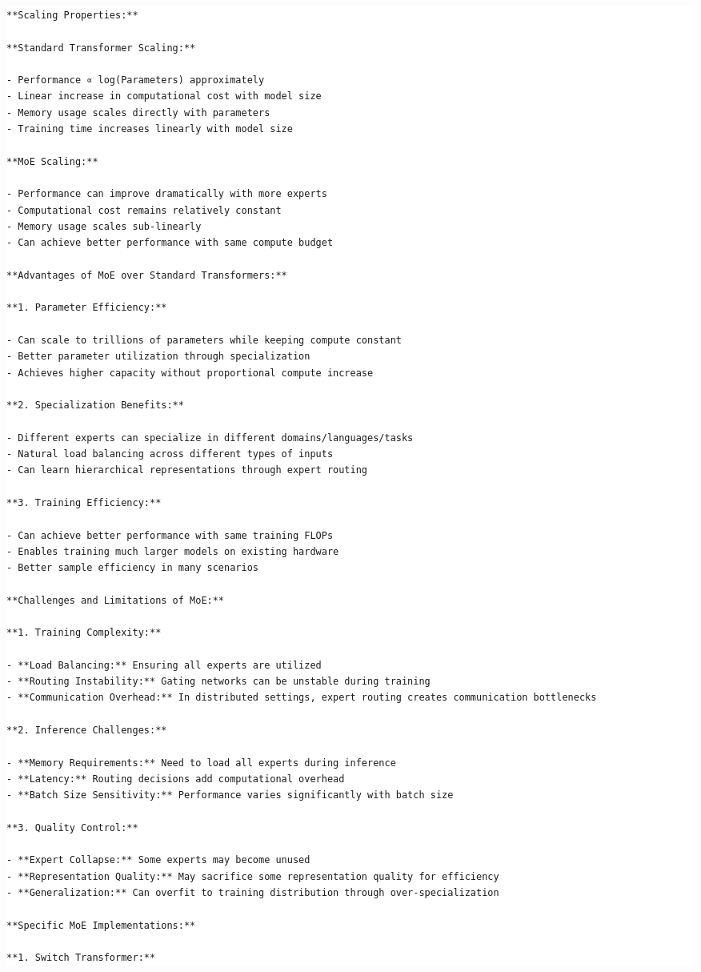     **Scaling Properties:**

    **Standard Transformer Scaling:**

    - Performance ∝ log(Parameters) approximately
    - Linear increase in computational cost with model size
    - Memory usage scales directly with parameters
    - Training time increases linearly with model size

    **MoE Scaling:**

    - Performance can improve dramatically with more experts
    - Computational cost remains relatively constant
    - Memory usage scales sub-linearly
    - Can achieve better performance with same compute budget

    **Advantages of MoE over Standard Transformers:**

    **1. Parameter Efficiency:**

    - Can scale to trillions of parameters while keeping compute constant
    - Better parameter utilization through specialization
    - Achieves higher capacity without proportional compute increase

    **2. Specialization Benefits:**

    - Different experts can specialize in different domains/languages/tasks
    - Natural load balancing across different types of inputs
    - Can learn hierarchical representations through expert routing

    **3. Training Efficiency:**

    - Can achieve better performance with same training FLOPs
    - Enables training much larger models on existing hardware
    - Better sample efficiency in many scenarios

    **Challenges and Limitations of MoE:**

    **1. Training Complexity:**

    - **Load Balancing:** Ensuring all experts are utilized
    - **Routing Instability:** Gating networks can be unstable during training
    - **Communication Overhead:** In distributed settings, expert routing creates communication bottlenecks

    **2. Inference Challenges:**

    - **Memory Requirements:** Need to load all experts during inference
    - **Latency:** Routing decisions add computational overhead
    - **Batch Size Sensitivity:** Performance varies significantly with batch size

    **3. Quality Control:**

    - **Expert Collapse:** Some experts may become unused
    - **Representation Quality:** May sacrifice some representation quality for efficiency
    - **Generalization:** Can overfit to training distribution through over-specialization

    **Specific MoE Implementations:**

    **1. Switch Transformer:**
